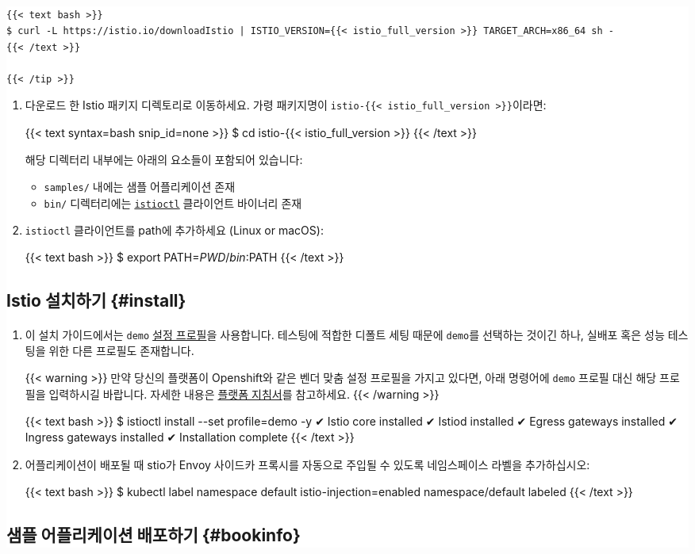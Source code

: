     {{< text bash >}}
    $ curl -L https://istio.io/downloadIstio | ISTIO_VERSION={{< istio_full_version >}} TARGET_ARCH=x86_64 sh -
    {{< /text >}}

    {{< /tip >}}

1.  다운로드 한 Istio 패키지 디렉토리로 이동하세요. 가령 패키지명이 
    `istio-{{< istio_full_version >}}`이라면:

    {{< text syntax=bash snip_id=none >}}
    $ cd istio-{{< istio_full_version >}}
    {{< /text >}}

    해당 디렉터리 내부에는 아래의 요소들이 포함되어 있습니다:

    - `samples/` 내에는 샘플 어플리케이션 존재
    - `bin/` 디렉터리에는 [`istioctl`](/kr/docs/reference/commands/istioctl) 클라이언트 바이너리 존재

1.  `istioctl` 클라이언트를 path에 추가하세요 (Linux or macOS):

    {{< text bash >}}
    $ export PATH=$PWD/bin:$PATH
    {{< /text >}}

## Istio 설치하기 {#install}

1.  이 설치 가이드에서는 `demo` [설정 프로필](/kr/docs/setup/additional-setup/config-profiles/)을 
    사용합니다. 테스팅에 적합한 디폴트 세팅 때문에 `demo`를 선택하는 것이긴 하나,
    실배포 혹은 성능 테스팅을 위한 다른 프로필도 존재합니다.

    {{< warning >}}
    만약 당신의 플랫폼이 Openshift와 같은 벤더 맞춤 설정 프로필을 가지고 있다면,
    아래 명령어에 `demo` 프로필 대신 해당 프로필을 입력하시길 바랍니다. 자세한 내용은 
    [플랫폼 지침서](/kr/docs/setup/platform-setup/)를 참고하세요.
    {{< /warning >}}

    {{< text bash >}}
    $ istioctl install --set profile=demo -y
    ✔ Istio core installed
    ✔ Istiod installed
    ✔ Egress gateways installed
    ✔ Ingress gateways installed
    ✔ Installation complete
    {{< /text >}}

1.  어플리케이션이 배포될 때 stio가 Envoy 사이드카 프록시를 자동으로 주입될 수 있도록 
    네임스페이스 라벨을 추가하십시오:

    {{< text bash >}}
    $ kubectl label namespace default istio-injection=enabled
    namespace/default labeled
    {{< /text >}}

## 샘플 어플리케이션 배포하기 {#bookinfo}

